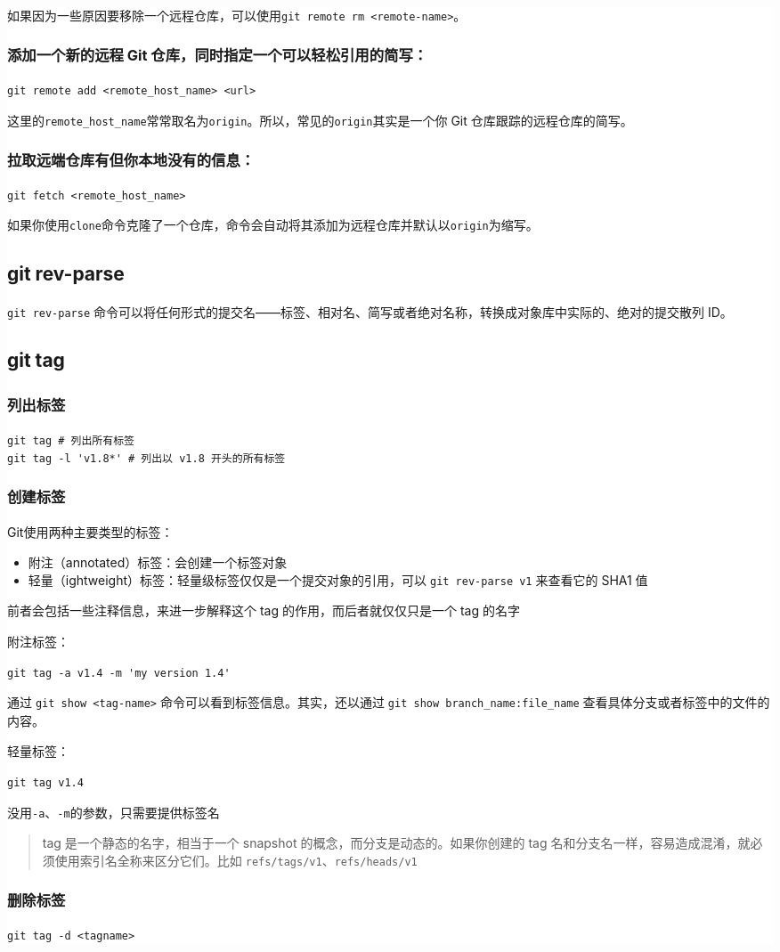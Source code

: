 如果因为一些原因要移除一个远程仓库，可以使用`git remote rm <remote-name>`。

### 添加一个新的远程 Git 仓库，同时指定一个可以轻松引用的简写：
```
git remote add <remote_host_name> <url>
```

这里的`remote_host_name`常常取名为`origin`。所以，常见的`origin`其实是一个你 Git 仓库跟踪的远程仓库的简写。

### 拉取远端仓库有但你本地没有的信息：

```
git fetch <remote_host_name>
```

如果你使用`clone`命令克隆了一个仓库，命令会自动将其添加为远程仓库并默认以`origin`为缩写。

## git rev-parse

`git rev-parse` 命令可以将任何形式的提交名——标签、相对名、简写或者绝对名称，转换成对象库中实际的、绝对的提交散列 ID。

## git tag

### 列出标签

```
git tag # 列出所有标签
git tag -l 'v1.8*' # 列出以 v1.8 开头的所有标签
```

### 创建标签

Git使用两种主要类型的标签：
- 附注（annotated）标签：会创建一个标签对象
- 轻量（ightweight）标签：轻量级标签仅仅是一个提交对象的引用，可以 `git rev-parse v1` 来查看它的 SHA1 值

前者会包括一些注释信息，来进一步解释这个 tag 的作用，而后者就仅仅只是一个 tag 的名字

附注标签：

```
git tag -a v1.4 -m 'my version 1.4'
```

通过 `git show <tag-name>` 命令可以看到标签信息。其实，还以通过 `git show branch_name:file_name` 查看具体分支或者标签中的文件的内容。

轻量标签：

```
git tag v1.4
```

没用`-a`、`-m`的参数，只需要提供标签名

> tag 是一个静态的名字，相当于一个 snapshot 的概念，而分支是动态的。如果你创建的 tag 名和分支名一样，容易造成混淆，就必须使用索引名全称来区分它们。比如 `refs/tags/v1`、`refs/heads/v1`

### 删除标签
```
git tag -d <tagname>
```
